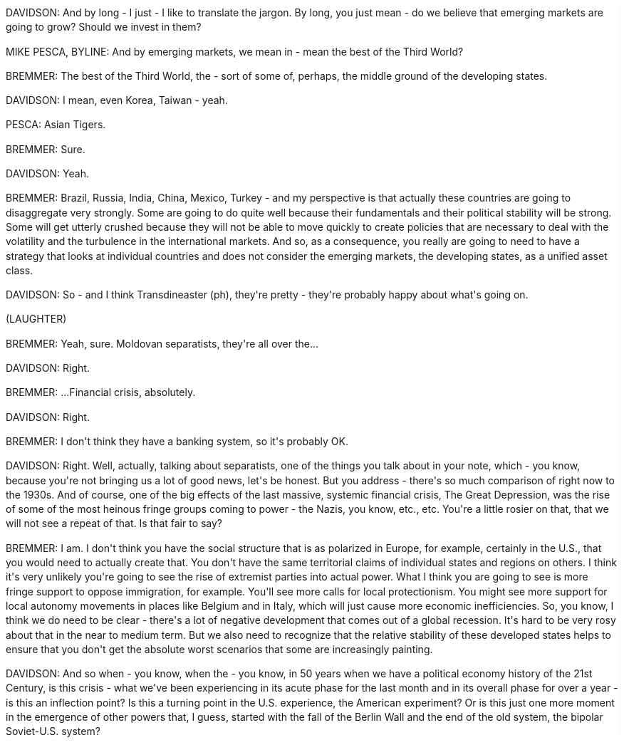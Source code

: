 DAVIDSON: And by long - I just - I like to translate the jargon. By long, you just mean - do we believe that emerging markets are going to grow? Should we invest in them?

MIKE PESCA, BYLINE: And by emerging markets, we mean in - mean the best of the Third World?

BREMMER: The best of the Third World, the - sort of some of, perhaps, the middle ground of the developing states.

DAVIDSON: I mean, even Korea, Taiwan - yeah.

PESCA: Asian Tigers.

BREMMER: Sure.

DAVIDSON: Yeah.

BREMMER: Brazil, Russia, India, China, Mexico, Turkey - and my perspective is that actually these countries are going to disaggregate very strongly. Some are going to do quite well because their fundamentals and their political stability will be strong. Some will get utterly crushed because they will not be able to move quickly to create policies that are necessary to deal with the volatility and the turbulence in the international markets. And so, as a consequence, you really are going to need to have a strategy that looks at individual countries and does not consider the emerging markets, the developing states, as a unified asset class.

DAVIDSON: So - and I think Transdineaster (ph), they're pretty - they're probably happy about what's going on.

(LAUGHTER)

BREMMER: Yeah, sure. Moldovan separatists, they're all over the...

DAVIDSON: Right.

BREMMER: ...Financial crisis, absolutely.

DAVIDSON: Right.

BREMMER: I don't think they have a banking system, so it's probably OK.

DAVIDSON: Right. Well, actually, talking about separatists, one of the things you talk about in your note, which - you know, because you're not bringing us a lot of good news, let's be honest. But you address - there's so much comparison of right now to the 1930s. And of course, one of the big effects of the last massive, systemic financial crisis, The Great Depression, was the rise of some of the most heinous fringe groups coming to power - the Nazis, you know, etc., etc. You're a little rosier on that, that we will not see a repeat of that. Is that fair to say?

BREMMER: I am. I don't think you have the social structure that is as polarized in Europe, for example, certainly in the U.S., that you would need to actually create that. You don't have the same territorial claims of individual states and regions on others. I think it's very unlikely you're going to see the rise of extremist parties into actual power. What I think you are going to see is more fringe support to oppose immigration, for example. You'll see more calls for local protectionism. You might see more support for local autonomy movements in places like Belgium and in Italy, which will just cause more economic inefficiencies. So, you know, I think we do need to be clear - there's a lot of negative development that comes out of a global recession. It's hard to be very rosy about that in the near to medium term. But we also need to recognize that the relative stability of these developed states helps to ensure that you don't get the absolute worst scenarios that some are increasingly painting.

DAVIDSON: And so when - you know, when the - you know, in 50 years when we have a political economy history of the 21st Century, is this crisis - what we've been experiencing in its acute phase for the last month and in its overall phase for over a year - is this an inflection point? Is this a turning point in the U.S. experience, the American experiment? Or is this just one more moment in the emergence of other powers that, I guess, started with the fall of the Berlin Wall and the end of the old system, the bipolar Soviet-U.S. system?
